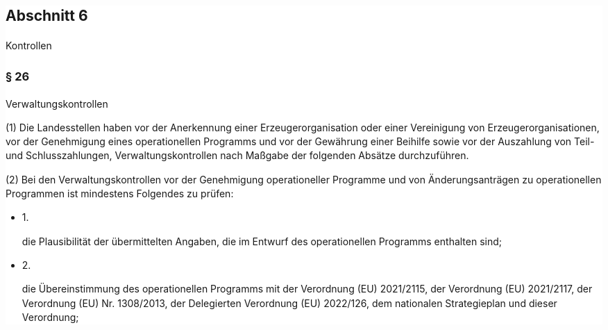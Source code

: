 </div>

</div>

</div>

</div>

<span id="BJNR119710022BJNG000600000.html"></span>

## Abschnitt 6  
Kontrollen

<span id="BJNR119710022BJNE002701119.html"></span>

### § 26  
Verwaltungskontrollen

<div>

<div class="jnhtml">

<div>

<div class="jurAbsatz">

(1) Die Landesstellen haben vor der Anerkennung einer
Erzeugerorganisation oder einer Vereinigung von Erzeugerorganisationen,
vor der Genehmigung eines operationellen Programms und vor der Gewährung
einer Beihilfe sowie vor der Auszahlung von Teil- und Schlusszahlungen,
Verwaltungskontrollen nach Maßgabe der folgenden Absätze durchzuführen.

</div>

<div class="jurAbsatz">

(2) Bei den Verwaltungskontrollen vor der Genehmigung operationeller
Programme und von Änderungsanträgen zu operationellen Programmen ist
mindestens Folgendes zu prüfen:

  - 1\.
    
    <div style="">
    
    die Plausibilität der übermittelten Angaben, die im Entwurf des
    operationellen Programms enthalten sind;
    
    </div>

  - 2\.
    
    <div style="">
    
    die Übereinstimmung des operationellen Programms mit der Verordnung
    (EU) 2021/2115, der Verordnung (EU) 2021/2117, der Verordnung (EU)
    Nr. 1308/2013, der Delegierten Verordnung (EU) 2022/126, dem
    nationalen Strategieplan und dieser Verordnung;
    
    </div>
